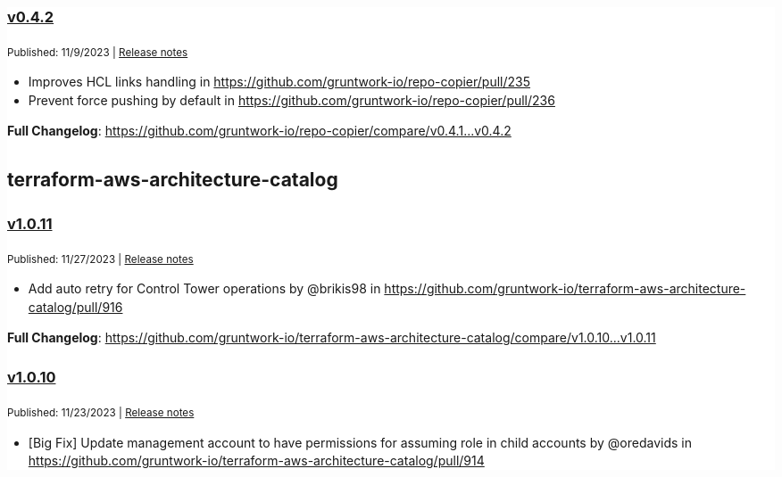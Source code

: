 
### [v0.4.2](https://github.com/gruntwork-io/repo-copier/releases/tag/v0.4.2)

<p style={{marginTop: "-20px", marginBottom: "10px"}}>
  <small>Published: 11/9/2023 | <a href="https://github.com/gruntwork-io/repo-copier/releases/tag/v0.4.2">Release notes</a></small>
</p>

<div style={{"overflow":"hidden","textOverflow":"ellipsis","display":"-webkit-box","WebkitLineClamp":10,"lineClamp":10,"WebkitBoxOrient":"vertical"}}>

  * Improves HCL links handling in https://github.com/gruntwork-io/repo-copier/pull/235
* Prevent force pushing by default in https://github.com/gruntwork-io/repo-copier/pull/236

**Full Changelog**: https://github.com/gruntwork-io/repo-copier/compare/v0.4.1...v0.4.2

</div>



## terraform-aws-architecture-catalog


### [v1.0.11](https://github.com/gruntwork-io/terraform-aws-architecture-catalog/releases/tag/v1.0.11)

<p style={{marginTop: "-20px", marginBottom: "10px"}}>
  <small>Published: 11/27/2023 | <a href="https://github.com/gruntwork-io/terraform-aws-architecture-catalog/releases/tag/v1.0.11">Release notes</a></small>
</p>

<div style={{"overflow":"hidden","textOverflow":"ellipsis","display":"-webkit-box","WebkitLineClamp":10,"lineClamp":10,"WebkitBoxOrient":"vertical"}}>

  * Add auto retry for Control Tower operations by @brikis98 in https://github.com/gruntwork-io/terraform-aws-architecture-catalog/pull/916


**Full Changelog**: https://github.com/gruntwork-io/terraform-aws-architecture-catalog/compare/v1.0.10...v1.0.11

</div>


### [v1.0.10](https://github.com/gruntwork-io/terraform-aws-architecture-catalog/releases/tag/v1.0.10)

<p style={{marginTop: "-20px", marginBottom: "10px"}}>
  <small>Published: 11/23/2023 | <a href="https://github.com/gruntwork-io/terraform-aws-architecture-catalog/releases/tag/v1.0.10">Release notes</a></small>
</p>

<div style={{"overflow":"hidden","textOverflow":"ellipsis","display":"-webkit-box","WebkitLineClamp":10,"lineClamp":10,"WebkitBoxOrient":"vertical"}}>

  * [Big Fix] Update management account to have permissions for assuming role in child accounts by @oredavids in https://github.com/gruntwork-io/terraform-aws-architecture-catalog/pull/914
